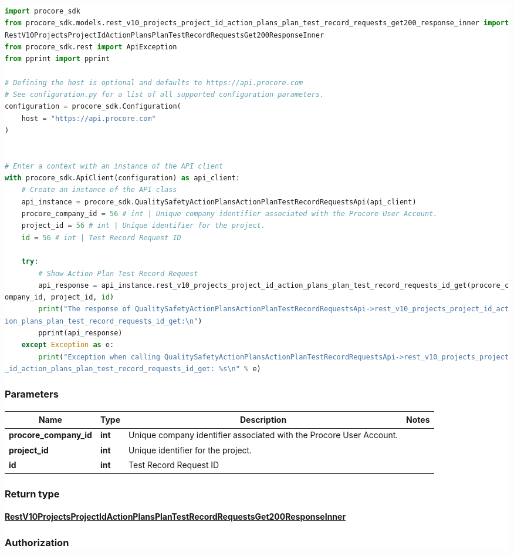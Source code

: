 
```python
import procore_sdk
from procore_sdk.models.rest_v10_projects_project_id_action_plans_plan_test_record_requests_get200_response_inner import RestV10ProjectsProjectIdActionPlansPlanTestRecordRequestsGet200ResponseInner
from procore_sdk.rest import ApiException
from pprint import pprint

# Defining the host is optional and defaults to https://api.procore.com
# See configuration.py for a list of all supported configuration parameters.
configuration = procore_sdk.Configuration(
    host = "https://api.procore.com"
)


# Enter a context with an instance of the API client
with procore_sdk.ApiClient(configuration) as api_client:
    # Create an instance of the API class
    api_instance = procore_sdk.QualitySafetyActionPlansActionPlanTestRecordRequestsApi(api_client)
    procore_company_id = 56 # int | Unique company identifier associated with the Procore User Account.
    project_id = 56 # int | Unique identifier for the project.
    id = 56 # int | Test Record Request ID

    try:
        # Show Action Plan Test Record Request
        api_response = api_instance.rest_v10_projects_project_id_action_plans_plan_test_record_requests_id_get(procore_company_id, project_id, id)
        print("The response of QualitySafetyActionPlansActionPlanTestRecordRequestsApi->rest_v10_projects_project_id_action_plans_plan_test_record_requests_id_get:\n")
        pprint(api_response)
    except Exception as e:
        print("Exception when calling QualitySafetyActionPlansActionPlanTestRecordRequestsApi->rest_v10_projects_project_id_action_plans_plan_test_record_requests_id_get: %s\n" % e)
```



### Parameters


Name | Type | Description  | Notes
------------- | ------------- | ------------- | -------------
 **procore_company_id** | **int**| Unique company identifier associated with the Procore User Account. | 
 **project_id** | **int**| Unique identifier for the project. | 
 **id** | **int**| Test Record Request ID | 

### Return type

[**RestV10ProjectsProjectIdActionPlansPlanTestRecordRequestsGet200ResponseInner**](RestV10ProjectsProjectIdActionPlansPlanTestRecordRequestsGet200ResponseInner.md)

### Authorization
